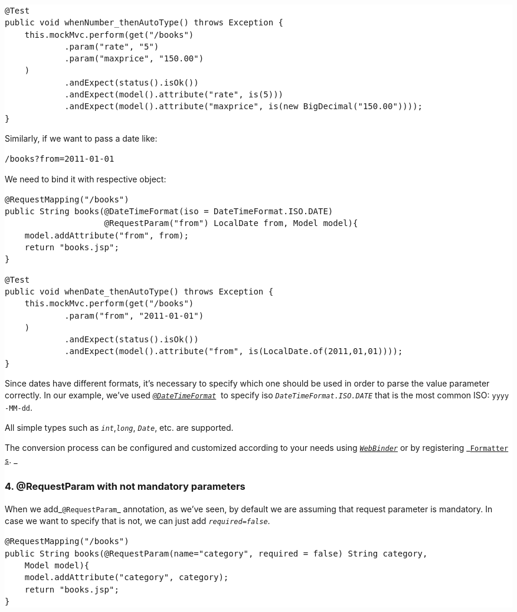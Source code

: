 <pre class="lang:default decode:true">@Test
public void whenNumber_thenAutoType() throws Exception {
    this.mockMvc.perform(get("/books")
            .param("rate", "5")
            .param("maxprice", "150.00")
    )
            .andExpect(status().isOk())
            .andExpect(model().attribute("rate", is(5)))
            .andExpect(model().attribute("maxprice", is(new BigDecimal("150.00"))));
}</pre>

Similarly, if we want to pass a date like:

<pre class="lang:default decode:true ">/books?from=2011-01-01</pre>

We need to bind it with respective object:

<pre class="lang:default decode:true">@RequestMapping("/books")
public String books(@DateTimeFormat(iso = DateTimeFormat.ISO.DATE)
                    @RequestParam("from") LocalDate from, Model model){
    model.addAttribute("from", from);
    return "books.jsp";
}</pre>

<pre class="lang:default decode:true">@Test
public void whenDate_thenAutoType() throws Exception {
    this.mockMvc.perform(get("/books")
            .param("from", "2011-01-01")
    )
            .andExpect(status().isOk())
            .andExpect(model().attribute("from", is(LocalDate.of(2011,01,01))));
}</pre>

Since dates have different formats, it&#8217;s necessary to specify which one should be used in order to parse the value parameter correctly. In our example, we&#8217;ve used [_`@DateTimeFormat`_](http://docs.spring.io/spring/docs/current/javadoc-api/org/springframework/format/annotation/DateTimeFormat.html)  to specify iso _`DateTimeFormat.ISO.DATE`_ that is the most common ISO: `yyyy-MM-dd`.

All simple types such as _`int`_,_`long`_, _`Date`_, etc. are supported.

The conversion process can be configured and customized according to your needs using _[`WebBinder`](http://docs.spring.io/spring/docs/current/spring-framework-reference/html/mvc.html#mvc-ann-webdatabinder)_ or by registering _[`Formatters`](http://docs.spring.io/spring/docs/current/spring-framework-reference/html/validation.html#format). _

### 4. @RequestParam with not mandatory parameters

When we add_`@RequestParam`_ annotation, as we&#8217;ve seen, by default we are assuming that request parameter is mandatory. In case we want to specify that is not, we can just add _`required=false`_.

<pre class="lang:default decode:true">@RequestMapping("/books")
public String books(@RequestParam(name="category", required = false) String category, 
    Model model){
    model.addAttribute("category", category);
    return "books.jsp";
}</pre>
